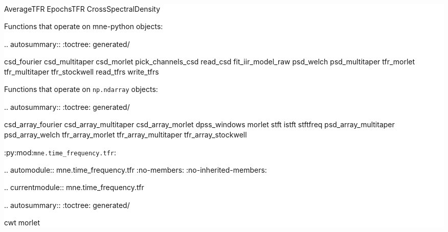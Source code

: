   AverageTFR
   EpochsTFR
   CrossSpectralDensity

Functions that operate on mne-python objects:

.. autosummary::
   :toctree: generated/

   csd_fourier
   csd_multitaper
   csd_morlet
   pick_channels_csd
   read_csd
   fit_iir_model_raw
   psd_welch
   psd_multitaper
   tfr_morlet
   tfr_multitaper
   tfr_stockwell
   read_tfrs
   write_tfrs

Functions that operate on ``np.ndarray`` objects:

.. autosummary::
   :toctree: generated/

   csd_array_fourier
   csd_array_multitaper
   csd_array_morlet
   dpss_windows
   morlet
   stft
   istft
   stftfreq
   psd_array_multitaper
   psd_array_welch
   tfr_array_morlet
   tfr_array_multitaper
   tfr_array_stockwell


:py:mod:`mne.time_frequency.tfr`:

.. automodule:: mne.time_frequency.tfr
   :no-members:
   :no-inherited-members:

.. currentmodule:: mne.time_frequency.tfr

.. autosummary::
   :toctree: generated/

   cwt
   morlet
